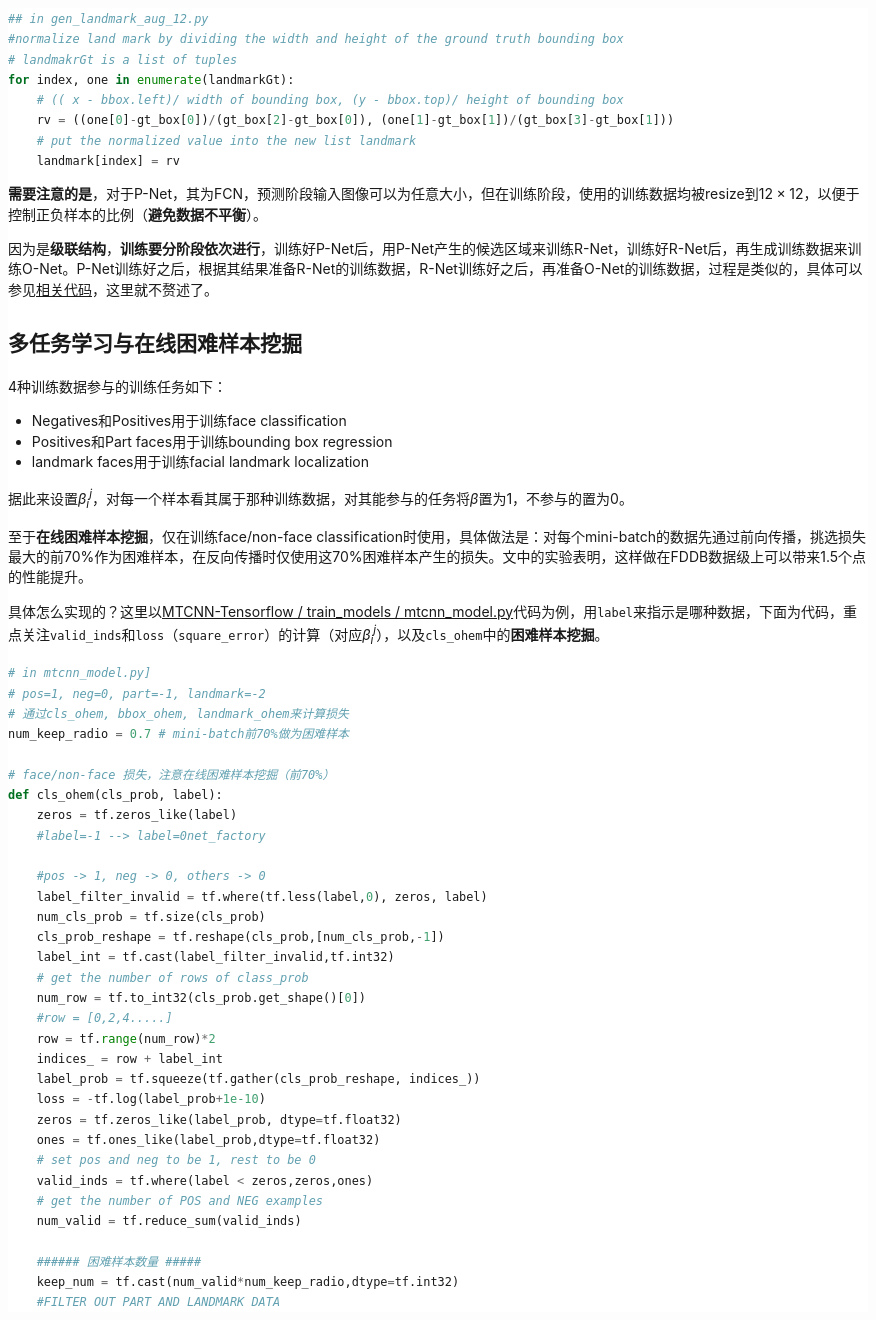 ```python
## in gen_landmark_aug_12.py
#normalize land mark by dividing the width and height of the ground truth bounding box
# landmakrGt is a list of tuples
for index, one in enumerate(landmarkGt):
    # (( x - bbox.left)/ width of bounding box, (y - bbox.top)/ height of bounding box
    rv = ((one[0]-gt_box[0])/(gt_box[2]-gt_box[0]), (one[1]-gt_box[1])/(gt_box[3]-gt_box[1]))
    # put the normalized value into the new list landmark
    landmark[index] = rv
```

**需要注意的是**，对于P-Net，其为FCN，预测阶段输入图像可以为任意大小，但在训练阶段，使用的训练数据均被resize到$12\times 12$，以便于控制正负样本的比例（**避免数据不平衡**）。

因为是**级联结构**，**训练要分阶段依次进行**，训练好P-Net后，用P-Net产生的候选区域来训练R-Net，训练好R-Net后，再生成训练数据来训练O-Net。P-Net训练好之后，根据其结果准备R-Net的训练数据，R-Net训练好之后，再准备O-Net的训练数据，过程是类似的，具体可以参见[相关代码](https://github.com/AITTSMD/MTCNN-Tensorflow)，这里就不赘述了。

## 多任务学习与在线困难样本挖掘

4种训练数据参与的训练任务如下：
 - Negatives和Positives用于训练face classification
 - Positives和Part faces用于训练bounding box regression
 - landmark faces用于训练facial landmark localization

据此来设置$\beta_i^j$，对每一个样本看其属于那种训练数据，对其能参与的任务将$\beta$置为1，不参与的置为0。

至于**在线困难样本挖掘**，仅在训练face/non-face classification时使用，具体做法是：对每个mini-batch的数据先通过前向传播，挑选损失最大的前70%作为困难样本，在反向传播时仅使用这70%困难样本产生的损失。文中的实验表明，这样做在FDDB数据级上可以带来1.5个点的性能提升。

具体怎么实现的？这里以[MTCNN-Tensorflow / train_models / mtcnn_model.py](https://github.com/AITTSMD/MTCNN-Tensorflow/blob/master/train_models/mtcnn_model.py)代码为例，用`label`来指示是哪种数据，下面为代码，重点关注`valid_inds`和`loss`（`square_error`）的计算（对应$\beta_i^j$），以及`cls_ohem`中的**困难样本挖掘**。

```python
# in mtcnn_model.py]
# pos=1, neg=0, part=-1, landmark=-2
# 通过cls_ohem, bbox_ohem, landmark_ohem来计算损失
num_keep_radio = 0.7 # mini-batch前70%做为困难样本

# face/non-face 损失，注意在线困难样本挖掘（前70%）
def cls_ohem(cls_prob, label):
    zeros = tf.zeros_like(label)
    #label=-1 --> label=0net_factory

    #pos -> 1, neg -> 0, others -> 0
    label_filter_invalid = tf.where(tf.less(label,0), zeros, label)
    num_cls_prob = tf.size(cls_prob)
    cls_prob_reshape = tf.reshape(cls_prob,[num_cls_prob,-1])
    label_int = tf.cast(label_filter_invalid,tf.int32)
    # get the number of rows of class_prob
    num_row = tf.to_int32(cls_prob.get_shape()[0])
    #row = [0,2,4.....]
    row = tf.range(num_row)*2
    indices_ = row + label_int
    label_prob = tf.squeeze(tf.gather(cls_prob_reshape, indices_))
    loss = -tf.log(label_prob+1e-10)
    zeros = tf.zeros_like(label_prob, dtype=tf.float32)
    ones = tf.ones_like(label_prob,dtype=tf.float32)
    # set pos and neg to be 1, rest to be 0
    valid_inds = tf.where(label < zeros,zeros,ones)
    # get the number of POS and NEG examples
    num_valid = tf.reduce_sum(valid_inds)

    ###### 困难样本数量 #####
    keep_num = tf.cast(num_valid*num_keep_radio,dtype=tf.int32)
    #FILTER OUT PART AND LANDMARK DATA
```